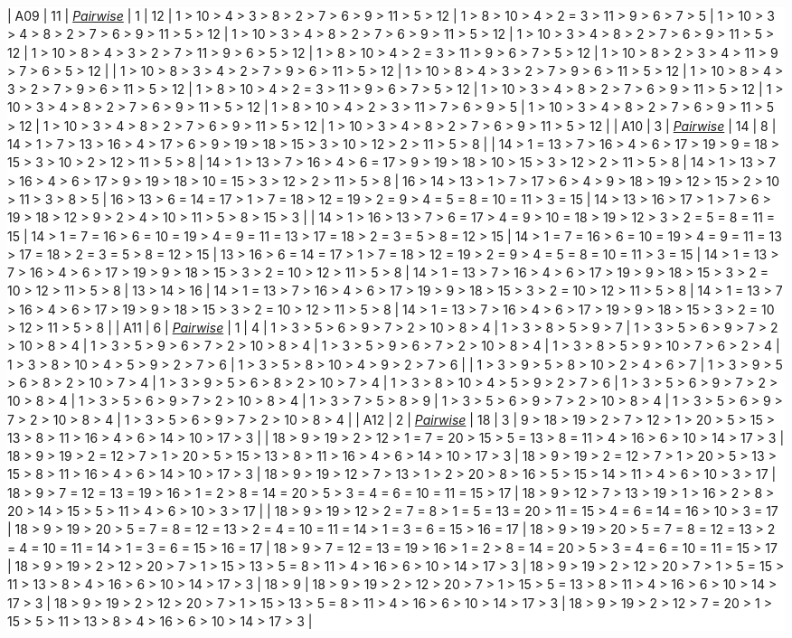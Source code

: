 | A09 | 11 | _[Pairwise](Output_Results/A09/implicitRankingEvaluationOfVotes/A09-implicitRankingEvaluationOfVotes-Pairwise.json)_ | 1 | 12 | 1 > 10 > 4 > 3 > 8 > 2 > 7 > 6 > 9 > 11 > 5 > 12 | 1 > 8 > 10 > 4 > 2 = 3 > 11 > 9 > 6 > 7 > 5 | 1 > 10 > 3 > 4 > 8 > 2 > 7 > 6 > 9 > 11 > 5 > 12 | 1 > 10 > 3 > 4 > 8 > 2 > 7 > 6 > 9 > 11 > 5 > 12 | 1 > 10 > 3 > 4 > 8 > 2 > 7 > 6 > 9 > 11 > 5 > 12 | 1 > 10 > 8 > 4 > 3 > 2 > 7 > 11 > 9 > 6 > 5 > 12 | 1 > 8 > 10 > 4 > 2 = 3 > 11 > 9 > 6 > 7 > 5 > 12 | 1 > 10 > 8 > 2 > 3 > 4 > 11 > 9 > 7 > 6 > 5 > 12 |  | 1 > 10 > 8 > 3 > 4 > 2 > 7 > 9 > 6 > 11 > 5 > 12 | 1 > 10 > 8 > 4 > 3 > 2 > 7 > 9 > 6 > 11 > 5 > 12 | 1 > 10 > 8 > 4 > 3 > 2 > 7 > 9 > 6 > 11 > 5 > 12 | 1 > 8 > 10 > 4 > 2 = 3 > 11 > 9 > 6 > 7 > 5 > 12 | 1 > 10 > 3 > 4 > 8 > 2 > 7 > 6 > 9 > 11 > 5 > 12 | 1 > 10 > 3 > 4 > 8 > 2 > 7 > 6 > 9 > 11 > 5 > 12 | 1 > 8 > 10 > 4 > 2 > 3 > 11 > 7 > 6 > 9 > 5 | 1 > 10 > 3 > 4 > 8 > 2 > 7 > 6 > 9 > 11 > 5 > 12 | 1 > 10 > 3 > 4 > 8 > 2 > 7 > 6 > 9 > 11 > 5 > 12 | 1 > 10 > 3 > 4 > 8 > 2 > 7 > 6 > 9 > 11 > 5 > 12 |
| A10 | 3 | _[Pairwise](Output_Results/A10/implicitRankingEvaluationOfVotes/A10-implicitRankingEvaluationOfVotes-Pairwise.json)_ | 14 | 8 | 14 > 1 > 7 > 13 > 16 > 4 > 17 > 6 > 9 > 19 > 18 > 15 > 3 > 10 > 12 > 2 > 11 > 5 > 8 |  | 14 > 1 = 13 > 7 > 16 > 4 > 6 > 17 > 19 > 9 = 18 > 15 > 3 > 10 > 2 > 12 > 11 > 5 > 8 | 14 > 1 > 13 > 7 > 16 > 4 > 6 = 17 > 9 > 19 > 18 > 10 > 15 > 3 > 12 > 2 > 11 > 5 > 8 | 14 > 1 > 13 > 7 > 16 > 4 > 6 > 17 > 9 > 19 > 18 > 10 = 15 > 3 > 12 > 2 > 11 > 5 > 8 | 16 > 14 > 13 > 1 > 7 > 17 > 6 > 4 > 9 > 18 > 19 > 12 > 15 > 2 > 10 > 11 > 3 > 8 > 5 | 16 > 13 > 6 = 14 = 17 > 1 > 7 = 18 > 12 = 19 > 2 = 9 > 4 = 5 = 8 = 10 = 11 > 3 = 15 | 14 > 13 > 16 > 17 > 1 > 7 > 6 > 19 > 18 > 12 > 9 > 2 > 4 > 10 > 11 > 5 > 8 > 15 > 3 |  | 14 > 1 > 16 > 13 > 7 > 6 = 17 > 4 = 9 > 10 = 18 > 19 > 12 > 3 > 2 = 5 = 8 = 11 = 15 | 14 > 1 = 7 = 16 > 6 = 10 = 19 > 4 = 9 = 11 = 13 > 17 = 18 > 2 = 3 = 5 > 8 = 12 > 15 | 14 > 1 = 7 = 16 > 6 = 10 = 19 > 4 = 9 = 11 = 13 > 17 = 18 > 2 = 3 = 5 > 8 = 12 > 15 | 13 > 16 > 6 = 14 = 17 > 1 > 7 = 18 > 12 = 19 > 2 = 9 > 4 = 5 = 8 = 10 = 11 > 3 = 15 | 14 > 1 = 13 > 7 > 16 > 4 > 6 > 17 > 19 > 9 > 18 > 15 > 3 > 2 = 10 > 12 > 11 > 5 > 8 | 14 > 1 = 13 > 7 > 16 > 4 > 6 > 17 > 19 > 9 > 18 > 15 > 3 > 2 = 10 > 12 > 11 > 5 > 8 | 13 > 14 > 16 | 14 > 1 = 13 > 7 > 16 > 4 > 6 > 17 > 19 > 9 > 18 > 15 > 3 > 2 = 10 > 12 > 11 > 5 > 8 | 14 > 1 = 13 > 7 > 16 > 4 > 6 > 17 > 19 > 9 > 18 > 15 > 3 > 2 = 10 > 12 > 11 > 5 > 8 | 14 > 1 = 13 > 7 > 16 > 4 > 6 > 17 > 19 > 9 > 18 > 15 > 3 > 2 = 10 > 12 > 11 > 5 > 8 |
| A11 | 6 | _[Pairwise](Output_Results/A11/implicitRankingEvaluationOfVotes/A11-implicitRankingEvaluationOfVotes-Pairwise.json)_ | 1 | 4 | 1 > 3 > 5 > 6 > 9 > 7 > 2 > 10 > 8 > 4 | 1 > 3 > 8 > 5 > 9 > 7 | 1 > 3 > 5 > 6 > 9 > 7 > 2 > 10 > 8 > 4 | 1 > 3 > 5 > 9 > 6 > 7 > 2 > 10 > 8 > 4 | 1 > 3 > 5 > 9 > 6 > 7 > 2 > 10 > 8 > 4 | 1 > 3 > 8 > 5 > 9 > 10 > 7 > 6 > 2 > 4 | 1 > 3 > 8 > 10 > 4 > 5 > 9 > 2 > 7 > 6 | 1 > 3 > 5 > 8 > 10 > 4 > 9 > 2 > 7 > 6 |  | 1 > 3 > 9 > 5 > 8 > 10 > 2 > 4 > 6 > 7 | 1 > 3 > 9 > 5 > 6 > 8 > 2 > 10 > 7 > 4 | 1 > 3 > 9 > 5 > 6 > 8 > 2 > 10 > 7 > 4 | 1 > 3 > 8 > 10 > 4 > 5 > 9 > 2 > 7 > 6 | 1 > 3 > 5 > 6 > 9 > 7 > 2 > 10 > 8 > 4 | 1 > 3 > 5 > 6 > 9 > 7 > 2 > 10 > 8 > 4 | 1 > 3 > 7 > 5 > 8 > 9 | 1 > 3 > 5 > 6 > 9 > 7 > 2 > 10 > 8 > 4 | 1 > 3 > 5 > 6 > 9 > 7 > 2 > 10 > 8 > 4 | 1 > 3 > 5 > 6 > 9 > 7 > 2 > 10 > 8 > 4 |
| A12 | 2 | _[Pairwise](Output_Results/A12/implicitRankingEvaluationOfVotes/A12-implicitRankingEvaluationOfVotes-Pairwise.json)_ | 18 | 3 | 9 > 18 > 19 > 2 > 7 > 12 > 1 > 20 > 5 > 15 > 13 > 8 > 11 > 16 > 4 > 6 > 14 > 10 > 17 > 3 |  | 18 > 9 > 19 > 2 > 12 > 1 = 7 = 20 > 15 > 5 = 13 > 8 = 11 > 4 > 16 > 6 > 10 > 14 > 17 > 3 | 18 > 9 > 19 > 2 = 12 > 7 > 1 > 20 > 5 > 15 > 13 > 8 > 11 > 16 > 4 > 6 > 14 > 10 > 17 > 3 | 18 > 9 > 19 > 2 = 12 > 7 > 1 > 20 > 5 > 13 > 15 > 8 > 11 > 16 > 4 > 6 > 14 > 10 > 17 > 3 | 18 > 9 > 19 > 12 > 7 > 13 > 1 > 2 > 20 > 8 > 16 > 5 > 15 > 14 > 11 > 4 > 6 > 10 > 3 > 17 | 18 > 9 > 7 = 12 = 13 = 19 > 16 > 1 = 2 > 8 = 14 = 20 > 5 > 3 = 4 = 6 = 10 = 11 = 15 > 17 | 18 > 9 > 12 > 7 > 13 > 19 > 1 > 16 > 2 > 8 > 20 > 14 > 15 > 5 > 11 > 4 > 6 > 10 > 3 > 17 |  | 18 > 9 > 19 > 12 > 2 = 7 = 8 > 1 = 5 = 13 = 20 > 11 = 15 > 4 = 6 = 14 = 16 > 10 > 3 = 17 | 18 > 9 > 19 > 20 > 5 = 7 = 8 = 12 = 13 > 2 = 4 = 10 = 11 = 14 > 1 = 3 = 6 = 15 > 16 = 17 | 18 > 9 > 19 > 20 > 5 = 7 = 8 = 12 = 13 > 2 = 4 = 10 = 11 = 14 > 1 = 3 = 6 = 15 > 16 = 17 | 18 > 9 > 7 = 12 = 13 = 19 > 16 > 1 = 2 > 8 = 14 = 20 > 5 > 3 = 4 = 6 = 10 = 11 = 15 > 17 | 18 > 9 > 19 > 2 > 12 > 20 > 7 > 1 > 15 > 13 > 5 = 8 > 11 > 4 > 16 > 6 > 10 > 14 > 17 > 3 | 18 > 9 > 19 > 2 > 12 > 20 > 7 > 1 > 5 = 15 > 11 > 13 > 8 > 4 > 16 > 6 > 10 > 14 > 17 > 3 | 18 > 9 | 18 > 9 > 19 > 2 > 12 > 20 > 7 > 1 > 15 > 5 = 13 > 8 > 11 > 4 > 16 > 6 > 10 > 14 > 17 > 3 | 18 > 9 > 19 > 2 > 12 > 20 > 7 > 1 > 15 > 13 > 5 = 8 > 11 > 4 > 16 > 6 > 10 > 14 > 17 > 3 | 18 > 9 > 19 > 2 > 12 > 7 = 20 > 1 > 15 > 5 > 11 > 13 > 8 > 4 > 16 > 6 > 10 > 14 > 17 > 3 |